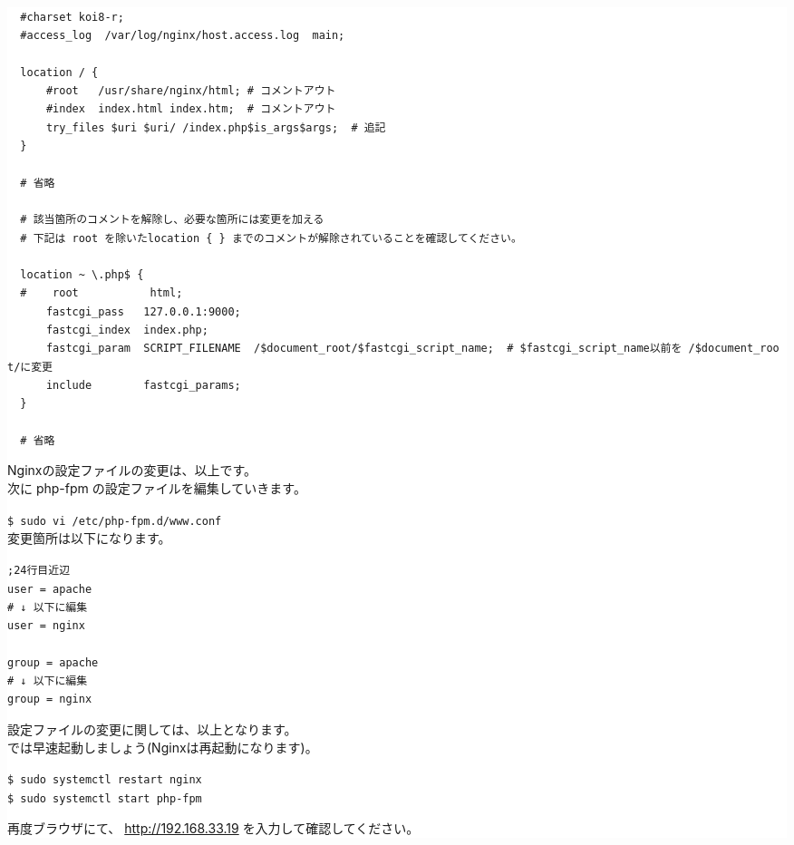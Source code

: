       #charset koi8-r;  
      #access_log  /var/log/nginx/host.access.log  main;  

      location / {  
          #root   /usr/share/nginx/html; # コメントアウト  
          #index  index.html index.htm;  # コメントアウト  
          try_files $uri $uri/ /index.php$is_args$args;  # 追記  
      }

      # 省略  

      # 該当箇所のコメントを解除し、必要な箇所には変更を加える  
      # 下記は root を除いたlocation { } までのコメントが解除されていることを確認してください。  

      location ~ \.php$ {  
      #    root           html;  
          fastcgi_pass   127.0.0.1:9000;  
          fastcgi_index  index.php;  
          fastcgi_param  SCRIPT_FILENAME  /$document_root/$fastcgi_script_name;  # $fastcgi_script_name以前を /$document_root/に変更  
          include        fastcgi_params;  
      }  

      # 省略  

Nginxの設定ファイルの変更は、以上です。  
次に php-fpm の設定ファイルを編集していきます。  

`$ sudo vi /etc/php-fpm.d/www.conf`  
変更箇所は以下になります。  

    ;24行目近辺  
    user = apache  
    # ↓ 以下に編集  
    user = nginx  

    group = apache  
    # ↓ 以下に編集  
    group = nginx  
設定ファイルの変更に関しては、以上となります。  
では早速起動しましょう(Nginxは再起動になります)。  

    $ sudo systemctl restart nginx  
    $ sudo systemctl start php-fpm  
再度ブラウザにて、 http://192.168.33.19 を入力して確認してください。  
